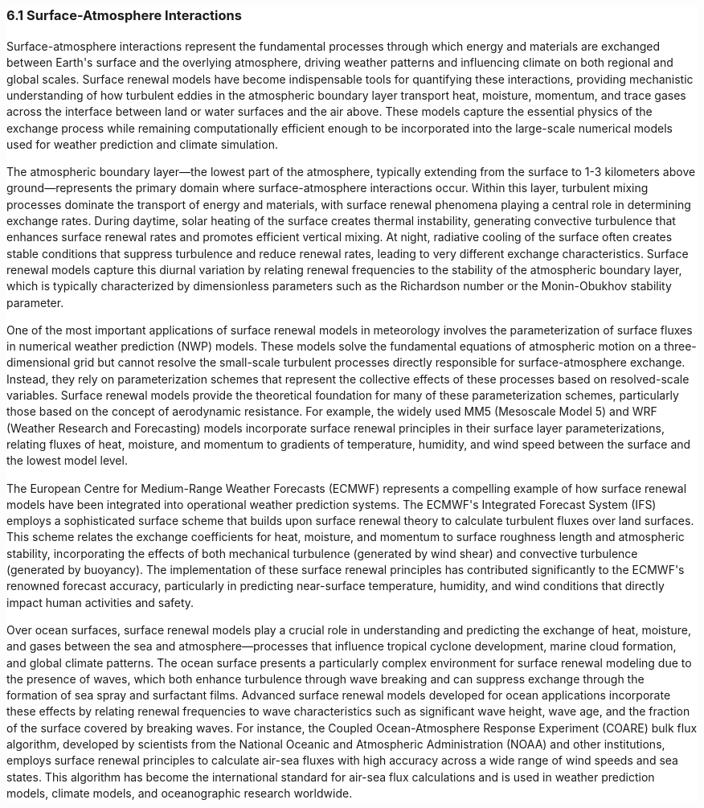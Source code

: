 ### 6.1 Surface-Atmosphere Interactions

Surface-atmosphere interactions represent the fundamental processes through which energy and materials are exchanged between Earth's surface and the overlying atmosphere, driving weather patterns and influencing climate on both regional and global scales. Surface renewal models have become indispensable tools for quantifying these interactions, providing mechanistic understanding of how turbulent eddies in the atmospheric boundary layer transport heat, moisture, momentum, and trace gases across the interface between land or water surfaces and the air above. These models capture the essential physics of the exchange process while remaining computationally efficient enough to be incorporated into the large-scale numerical models used for weather prediction and climate simulation.

The atmospheric boundary layer—the lowest part of the atmosphere, typically extending from the surface to 1-3 kilometers above ground—represents the primary domain where surface-atmosphere interactions occur. Within this layer, turbulent mixing processes dominate the transport of energy and materials, with surface renewal phenomena playing a central role in determining exchange rates. During daytime, solar heating of the surface creates thermal instability, generating convective turbulence that enhances surface renewal rates and promotes efficient vertical mixing. At night, radiative cooling of the surface often creates stable conditions that suppress turbulence and reduce renewal rates, leading to very different exchange characteristics. Surface renewal models capture this diurnal variation by relating renewal frequencies to the stability of the atmospheric boundary layer, which is typically characterized by dimensionless parameters such as the Richardson number or the Monin-Obukhov stability parameter.

One of the most important applications of surface renewal models in meteorology involves the parameterization of surface fluxes in numerical weather prediction (NWP) models. These models solve the fundamental equations of atmospheric motion on a three-dimensional grid but cannot resolve the small-scale turbulent processes directly responsible for surface-atmosphere exchange. Instead, they rely on parameterization schemes that represent the collective effects of these processes based on resolved-scale variables. Surface renewal models provide the theoretical foundation for many of these parameterization schemes, particularly those based on the concept of aerodynamic resistance. For example, the widely used MM5 (Mesoscale Model 5) and WRF (Weather Research and Forecasting) models incorporate surface renewal principles in their surface layer parameterizations, relating fluxes of heat, moisture, and momentum to gradients of temperature, humidity, and wind speed between the surface and the lowest model level.

The European Centre for Medium-Range Weather Forecasts (ECMWF) represents a compelling example of how surface renewal models have been integrated into operational weather prediction systems. The ECMWF's Integrated Forecast System (IFS) employs a sophisticated surface scheme that builds upon surface renewal theory to calculate turbulent fluxes over land surfaces. This scheme relates the exchange coefficients for heat, moisture, and momentum to surface roughness length and atmospheric stability, incorporating the effects of both mechanical turbulence (generated by wind shear) and convective turbulence (generated by buoyancy). The implementation of these surface renewal principles has contributed significantly to the ECMWF's renowned forecast accuracy, particularly in predicting near-surface temperature, humidity, and wind conditions that directly impact human activities and safety.

Over ocean surfaces, surface renewal models play a crucial role in understanding and predicting the exchange of heat, moisture, and gases between the sea and atmosphere—processes that influence tropical cyclone development, marine cloud formation, and global climate patterns. The ocean surface presents a particularly complex environment for surface renewal modeling due to the presence of waves, which both enhance turbulence through wave breaking and can suppress exchange through the formation of sea spray and surfactant films. Advanced surface renewal models developed for ocean applications incorporate these effects by relating renewal frequencies to wave characteristics such as significant wave height, wave age, and the fraction of the surface covered by breaking waves. For instance, the Coupled Ocean-Atmosphere Response Experiment (COARE) bulk flux algorithm, developed by scientists from the National Oceanic and Atmospheric Administration (NOAA) and other institutions, employs surface renewal principles to calculate air-sea fluxes with high accuracy across a wide range of wind speeds and sea states. This algorithm has become the international standard for air-sea flux calculations and is used in weather prediction models, climate models, and oceanographic research worldwide.
